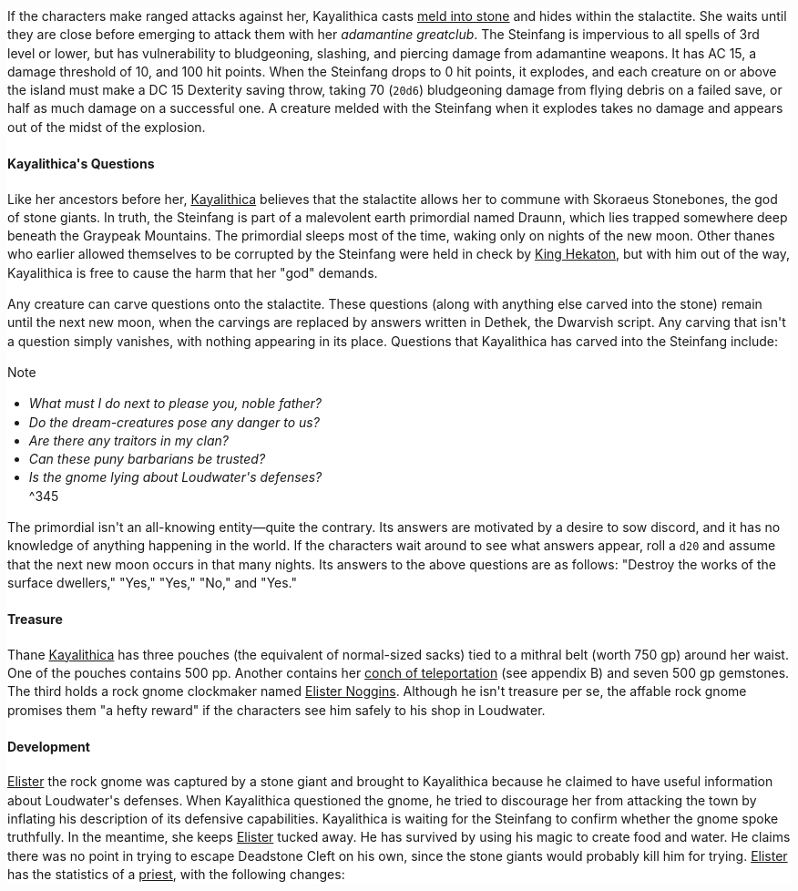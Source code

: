 If the characters make ranged attacks against her, Kayalithica casts [meld into stone](/3-Mechanics/CLI/spells/meld-into-stone.md) and hides within the stalactite. She waits until they are close before emerging to attack them with her *adamantine greatclub*. The Steinfang is impervious to all spells of 3rd level or lower, but has vulnerability to bludgeoning, slashing, and piercing damage from adamantine weapons. It has AC 15, a damage threshold of 10, and 100 hit points. When the Steinfang drops to 0 hit points, it explodes, and each creature on or above the island must make a DC 15 Dexterity saving throw, taking 70 (`20d6`) bludgeoning damage from flying debris on a failed save, or half as much damage on a successful one. A creature melded with the Steinfang when it explodes takes no damage and appears out of the midst of the explosion.

#### Kayalithica's Questions

Like her ancestors before her, [Kayalithica](/3-Mechanics/CLI/bestiary/npc/thane-kayalithica-skt.md) believes that the stalactite allows her to commune with Skoraeus Stonebones, the god of stone giants. In truth, the Steinfang is part of a malevolent earth primordial named Draunn, which lies trapped somewhere deep beneath the Graypeak Mountains. The primordial sleeps most of the time, waking only on nights of the new moon. Other thanes who earlier allowed themselves to be corrupted by the Steinfang were held in check by [King Hekaton](/3-Mechanics/CLI/bestiary/npc/king-hekaton-skt.md), but with him out of the way, Kayalithica is free to cause the harm that her "god" demands.

Any creature can carve questions onto the stalactite. These questions (along with anything else carved into the stone) remain until the next new moon, when the carvings are replaced by answers written in Dethek, the Dwarvish script. Any carving that isn't a question simply vanishes, with nothing appearing in its place. Questions that Kayalithica has carved into the Steinfang include:

> [!note] 
> 
> - *What must I do next to please you, noble father?*  
> - *Do the dream-creatures pose any danger to us?*  
> - *Are there any traitors in my clan?*  
> - *Can these puny barbarians be trusted?*  
> - *Is the gnome lying about Loudwater's defenses?*  
^345

The primordial isn't an all-knowing entity—quite the contrary. Its answers are motivated by a desire to sow discord, and it has no knowledge of anything happening in the world. If the characters wait around to see what answers appear, roll a `d20` and assume that the next new moon occurs in that many nights. Its answers to the above questions are as follows: "Destroy the works of the surface dwellers," "Yes," "Yes," "No," and "Yes."

#### Treasure

Thane [Kayalithica](/3-Mechanics/CLI/bestiary/npc/thane-kayalithica-skt.md) has three pouches (the equivalent of normal-sized sacks) tied to a mithral belt (worth 750 gp) around her waist. One of the pouches contains 500 pp. Another contains her [conch of teleportation](/3-Mechanics/CLI/items/conch-of-teleportation-skt.md) (see appendix B) and seven 500 gp gemstones. The third holds a rock gnome clockmaker named [Elister Noggins](/3-Mechanics/CLI/bestiary/npc/elister-skt.md). Although he isn't treasure per se, the affable rock gnome promises them "a hefty reward" if the characters see him safely to his shop in Loudwater.

#### Development

[Elister](/3-Mechanics/CLI/bestiary/npc/elister-skt.md) the rock gnome was captured by a stone giant and brought to Kayalithica because he claimed to have useful information about Loudwater's defenses. When Kayalithica questioned the gnome, he tried to discourage her from attacking the town by inflating his description of its defensive capabilities. Kayalithica is waiting for the Steinfang to confirm whether the gnome spoke truthfully. In the meantime, she keeps [Elister](/3-Mechanics/CLI/bestiary/npc/elister-skt.md) tucked away. He has survived by using his magic to create food and water. He claims there was no point in trying to escape Deadstone Cleft on his own, since the stone giants would probably kill him for trying. [Elister](/3-Mechanics/CLI/bestiary/npc/elister-skt.md) has the statistics of a [priest](/3-Mechanics/CLI/bestiary/humanoid/priest.md), with the following changes:

